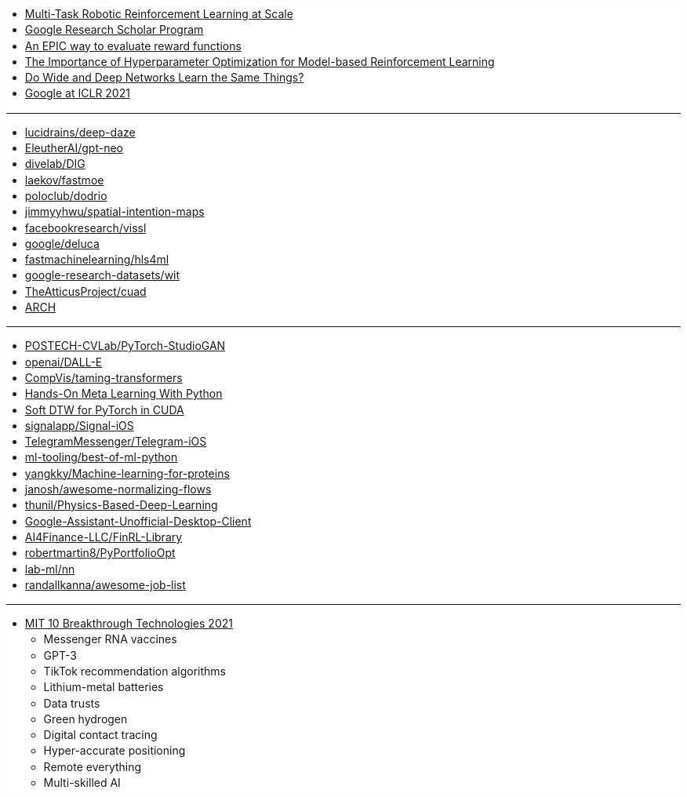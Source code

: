 - [Multi-Task Robotic Reinforcement Learning at Scale](https://ai.googleblog.com/2021/04/multi-task-robotic-reinforcement.html)
- [Google Research Scholar Program](https://research.google/outreach/research-scholar-program/)
- [An EPIC way to evaluate reward functions](https://bair.berkeley.edu/blog/2021/04/20/epic/)
- [The Importance of Hyperparameter Optimization for Model-based Reinforcement Learning](https://bair.berkeley.edu/blog/2021/04/19/mbrl/)
- [Do Wide and Deep Networks Learn the Same Things?](https://ai.googleblog.com/2021/05/do-wide-and-deep-networks-learn-same.html)
- [Google at ICLR 2021](https://ai.googleblog.com/2021/05/google-at-iclr-2021.html)


----------------

 - [lucidrains/deep-daze](https://github.com/lucidrains/deep-daze)
 - [EleutherAI/gpt-neo](https://github.com/EleutherAI/gpt-neo)
 - [divelab/DIG](https://github.com/divelab/DIG)
 - [laekov/fastmoe](https://github.com/laekov/fastmoe)
 - [poloclub/dodrio](https://github.com/poloclub/dodrio)
 - [jimmyyhwu/spatial-intention-maps](https://github.com/jimmyyhwu/spatial-intention-maps)
 - [facebookresearch/vissl](https://github.com/facebookresearch/vissl)
 - [google/deluca](https://github.com/google/deluca)
 - [fastmachinelearning/hls4ml](https://github.com/fastmachinelearning/hls4ml)
 - [google-research-datasets/wit](https://github.com/google-research-datasets/wit)
 - [TheAtticusProject/cuad](https://github.com/TheAtticusProject/cuad/)
 - [ARCH](https://arxiv.org/pdf/2103.05121v1.pdf)
 
---------------------

- [POSTECH-CVLab/PyTorch-StudioGAN](https://github.com/POSTECH-CVLab/PyTorch-StudioGAN)
- [openai/DALL-E](https://github.com/openai/DALL-E)
- [CompVis/taming-transformers](https://github.com/CompVis/taming-transformers)
- [Hands-On Meta Learning With Python](https://github.com/sudharsan13296/Hands-On-Meta-Learning-With-Python)
- [Soft DTW for PyTorch in CUDA](https://github.com/Maghoumi/pytorch-softdtw-cuda)
- [signalapp/Signal-iOS](https://github.com/signalapp/Signal-iOS)
- [TelegramMessenger/Telegram-iOS](https://github.com/TelegramMessenger/Telegram-iOS)
- [ml-tooling/best-of-ml-python](https://github.com/ml-tooling/best-of-ml-python)
- [yangkky/Machine-learning-for-proteins](https://github.com/yangkky/Machine-learning-for-proteins)
- [janosh/awesome-normalizing-flows](https://github.com/janosh/awesome-normalizing-flows)
- [thunil/Physics-Based-Deep-Learning](https://github.com/thunil/Physics-Based-Deep-Learning)
- [Google-Assistant-Unofficial-Desktop-Client](https://github.com/Melvin-Abraham/Google-Assistant-Unofficial-Desktop-Client)
- [AI4Finance-LLC/FinRL-Library](https://github.com/AI4Finance-LLC/FinRL-Library)
- [robertmartin8/PyPortfolioOpt](https://github.com/robertmartin8/PyPortfolioOpt)
- [lab-ml/nn](https://github.com/lab-ml/nn)
- [randallkanna/awesome-job-list](https://github.com/randallkanna/awesome-job-list)
---------------------

- [MIT 10 Breakthrough Technologies 2021](https://www.technologyreview.com/2021/02/24/1014369/10-breakthrough-technologies-2021/)
  - Messenger RNA vaccines
  - GPT-3
  - TikTok recommendation algorithms
  - Lithium-metal batteries
  - Data trusts
  - Green hydrogen
  - Digital contact tracing
  - Hyper-accurate positioning
  - Remote everything
  - Multi-skilled AI
